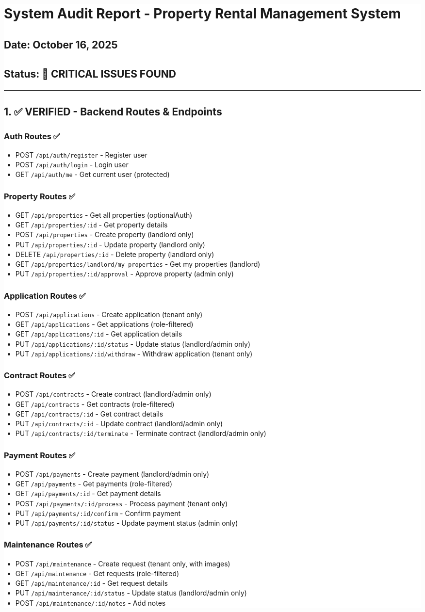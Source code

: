 # System Audit Report - Property Rental Management System

## Date: October 16, 2025
## Status: 🔴 CRITICAL ISSUES FOUND

---

## 1. ✅ VERIFIED - Backend Routes & Endpoints

### Auth Routes ✅
- POST `/api/auth/register` - Register user
- POST `/api/auth/login` - Login user
- GET `/api/auth/me` - Get current user (protected)

### Property Routes ✅
- GET `/api/properties` - Get all properties (optionalAuth)
- GET `/api/properties/:id` - Get property details
- POST `/api/properties` - Create property (landlord only)
- PUT `/api/properties/:id` - Update property (landlord only)
- DELETE `/api/properties/:id` - Delete property (landlord only)
- GET `/api/properties/landlord/my-properties` - Get my properties (landlord)
- PUT `/api/properties/:id/approval` - Approve property (admin only)

### Application Routes ✅
- POST `/api/applications` - Create application (tenant only)
- GET `/api/applications` - Get applications (role-filtered)
- GET `/api/applications/:id` - Get application details
- PUT `/api/applications/:id/status` - Update status (landlord/admin only)
- PUT `/api/applications/:id/withdraw` - Withdraw application (tenant only)

### Contract Routes ✅
- POST `/api/contracts` - Create contract (landlord/admin only)
- GET `/api/contracts` - Get contracts (role-filtered)
- GET `/api/contracts/:id` - Get contract details
- PUT `/api/contracts/:id` - Update contract (landlord/admin only)
- PUT `/api/contracts/:id/terminate` - Terminate contract (landlord/admin only)

### Payment Routes ✅
- POST `/api/payments` - Create payment (landlord/admin only)
- GET `/api/payments` - Get payments (role-filtered)
- GET `/api/payments/:id` - Get payment details
- POST `/api/payments/:id/process` - Process payment (tenant only)
- PUT `/api/payments/:id/confirm` - Confirm payment
- PUT `/api/payments/:id/status` - Update payment status (admin only)

### Maintenance Routes ✅
- POST `/api/maintenance` - Create request (tenant only, with images)
- GET `/api/maintenance` - Get requests (role-filtered)
- GET `/api/maintenance/:id` - Get request details
- PUT `/api/maintenance/:id/status` - Update status (landlord/admin only)
- POST `/api/maintenance/:id/notes` - Add notes
